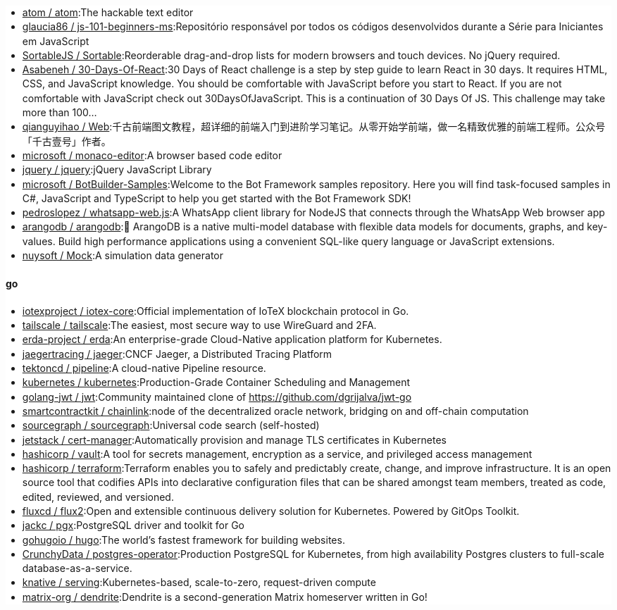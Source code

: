 * [atom / atom](https://github.com/atom/atom):The hackable text editor
* [glaucia86 / js-101-beginners-ms](https://github.com/glaucia86/js-101-beginners-ms):Repositório responsável por todos os códigos desenvolvidos durante a Série para Iniciantes em JavaScript
* [SortableJS / Sortable](https://github.com/SortableJS/Sortable):Reorderable drag-and-drop lists for modern browsers and touch devices. No jQuery required.
* [Asabeneh / 30-Days-Of-React](https://github.com/Asabeneh/30-Days-Of-React):30 Days of React challenge is a step by step guide to learn React in 30 days. It requires HTML, CSS, and JavaScript knowledge. You should be comfortable with JavaScript before you start to React. If you are not comfortable with JavaScript check out 30DaysOfJavaScript. This is a continuation of 30 Days Of JS. This challenge may take more than 100…
* [qianguyihao / Web](https://github.com/qianguyihao/Web):千古前端图文教程，超详细的前端入门到进阶学习笔记。从零开始学前端，做一名精致优雅的前端工程师。公众号「千古壹号」作者。
* [microsoft / monaco-editor](https://github.com/microsoft/monaco-editor):A browser based code editor
* [jquery / jquery](https://github.com/jquery/jquery):jQuery JavaScript Library
* [microsoft / BotBuilder-Samples](https://github.com/microsoft/BotBuilder-Samples):Welcome to the Bot Framework samples repository. Here you will find task-focused samples in C#, JavaScript and TypeScript to help you get started with the Bot Framework SDK!
* [pedroslopez / whatsapp-web.js](https://github.com/pedroslopez/whatsapp-web.js):A WhatsApp client library for NodeJS that connects through the WhatsApp Web browser app
* [arangodb / arangodb](https://github.com/arangodb/arangodb):🥑 ArangoDB is a native multi-model database with flexible data models for documents, graphs, and key-values. Build high performance applications using a convenient SQL-like query language or JavaScript extensions.
* [nuysoft / Mock](https://github.com/nuysoft/Mock):A simulation data generator

#### go
* [iotexproject / iotex-core](https://github.com/iotexproject/iotex-core):Official implementation of IoTeX blockchain protocol in Go.
* [tailscale / tailscale](https://github.com/tailscale/tailscale):The easiest, most secure way to use WireGuard and 2FA.
* [erda-project / erda](https://github.com/erda-project/erda):An enterprise-grade Cloud-Native application platform for Kubernetes.
* [jaegertracing / jaeger](https://github.com/jaegertracing/jaeger):CNCF Jaeger, a Distributed Tracing Platform
* [tektoncd / pipeline](https://github.com/tektoncd/pipeline):A cloud-native Pipeline resource.
* [kubernetes / kubernetes](https://github.com/kubernetes/kubernetes):Production-Grade Container Scheduling and Management
* [golang-jwt / jwt](https://github.com/golang-jwt/jwt):Community maintained clone of https://github.com/dgrijalva/jwt-go
* [smartcontractkit / chainlink](https://github.com/smartcontractkit/chainlink):node of the decentralized oracle network, bridging on and off-chain computation
* [sourcegraph / sourcegraph](https://github.com/sourcegraph/sourcegraph):Universal code search (self-hosted)
* [jetstack / cert-manager](https://github.com/jetstack/cert-manager):Automatically provision and manage TLS certificates in Kubernetes
* [hashicorp / vault](https://github.com/hashicorp/vault):A tool for secrets management, encryption as a service, and privileged access management
* [hashicorp / terraform](https://github.com/hashicorp/terraform):Terraform enables you to safely and predictably create, change, and improve infrastructure. It is an open source tool that codifies APIs into declarative configuration files that can be shared amongst team members, treated as code, edited, reviewed, and versioned.
* [fluxcd / flux2](https://github.com/fluxcd/flux2):Open and extensible continuous delivery solution for Kubernetes. Powered by GitOps Toolkit.
* [jackc / pgx](https://github.com/jackc/pgx):PostgreSQL driver and toolkit for Go
* [gohugoio / hugo](https://github.com/gohugoio/hugo):The world’s fastest framework for building websites.
* [CrunchyData / postgres-operator](https://github.com/CrunchyData/postgres-operator):Production PostgreSQL for Kubernetes, from high availability Postgres clusters to full-scale database-as-a-service.
* [knative / serving](https://github.com/knative/serving):Kubernetes-based, scale-to-zero, request-driven compute
* [matrix-org / dendrite](https://github.com/matrix-org/dendrite):Dendrite is a second-generation Matrix homeserver written in Go!